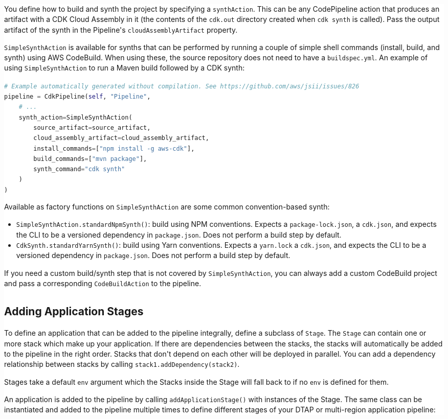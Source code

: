 You define how to build and synth the project by specifying a `synthAction`.
This can be any CodePipeline action that produces an artifact with a CDK
Cloud Assembly in it (the contents of the `cdk.out` directory created when
`cdk synth` is called). Pass the output artifact of the synth in the
Pipeline's `cloudAssemblyArtifact` property.

`SimpleSynthAction` is available for synths that can be performed by running a couple
of simple shell commands (install, build, and synth) using AWS CodeBuild. When
using these, the source repository does not need to have a `buildspec.yml`. An example
of using `SimpleSynthAction` to run a Maven build followed by a CDK synth:

```python
# Example automatically generated without compilation. See https://github.com/aws/jsii/issues/826
pipeline = CdkPipeline(self, "Pipeline",
    # ...
    synth_action=SimpleSynthAction(
        source_artifact=source_artifact,
        cloud_assembly_artifact=cloud_assembly_artifact,
        install_commands=["npm install -g aws-cdk"],
        build_commands=["mvn package"],
        synth_command="cdk synth"
    )
)
```

Available as factory functions on `SimpleSynthAction` are some common
convention-based synth:

* `SimpleSynthAction.standardNpmSynth()`: build using NPM conventions. Expects a `package-lock.json`,
  a `cdk.json`, and expects the CLI to be a versioned dependency in `package.json`. Does
  not perform a build step by default.
* `CdkSynth.standardYarnSynth()`: build using Yarn conventions. Expects a `yarn.lock`
  a `cdk.json`, and expects the CLI to be a versioned dependency in `package.json`. Does
  not perform a build step by default.

If you need a custom build/synth step that is not covered by `SimpleSynthAction`, you can
always add a custom CodeBuild project and pass a corresponding `CodeBuildAction` to the
pipeline.

## Adding Application Stages

To define an application that can be added to the pipeline integrally, define a subclass
of `Stage`. The `Stage` can contain one or more stack which make up your application. If
there are dependencies between the stacks, the stacks will automatically be added to the
pipeline in the right order. Stacks that don't depend on each other will be deployed in
parallel. You can add a dependency relationship between stacks by calling
`stack1.addDependency(stack2)`.

Stages take a default `env` argument which the Stacks inside the Stage will fall back to
if no `env` is defined for them.

An application is added to the pipeline by calling `addApplicationStage()` with instances
of the Stage. The same class can be instantiated and added to the pipeline multiple times
to define different stages of your DTAP or multi-region application pipeline:
